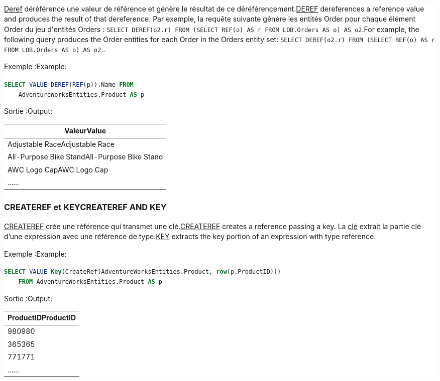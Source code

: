  <span data-ttu-id="8d333-203">[Deref](deref-entity-sql.md) déréférence une valeur de référence et génère le résultat de ce déréférencement.</span><span class="sxs-lookup"><span data-stu-id="8d333-203">[DEREF](deref-entity-sql.md) dereferences a reference value and produces the result of that dereference.</span></span> <span data-ttu-id="8d333-204">Par exemple, la requête suivante génère les entités Order pour chaque élément Order du jeu d'entités Orders : `SELECT DEREF(o2.r) FROM (SELECT REF(o) AS r FROM LOB.Orders AS o) AS o2`.</span><span class="sxs-lookup"><span data-stu-id="8d333-204">For example, the following query produces the Order entities for each Order in the Orders entity set: `SELECT DEREF(o2.r) FROM (SELECT REF(o) AS r FROM LOB.Orders AS o) AS o2`..</span></span>  
  
 <span data-ttu-id="8d333-205">Exemple :</span><span class="sxs-lookup"><span data-stu-id="8d333-205">Example:</span></span>  
  
```sql  
SELECT VALUE DEREF(REF(p)).Name FROM
    AdventureWorksEntities.Product AS p
```  
  
 <span data-ttu-id="8d333-206">Sortie :</span><span class="sxs-lookup"><span data-stu-id="8d333-206">Output:</span></span>  
  
|<span data-ttu-id="8d333-207">Valeur</span><span class="sxs-lookup"><span data-stu-id="8d333-207">Value</span></span>|  
|-----------|  
|<span data-ttu-id="8d333-208">Adjustable Race</span><span class="sxs-lookup"><span data-stu-id="8d333-208">Adjustable Race</span></span>|  
|<span data-ttu-id="8d333-209">All-Purpose Bike Stand</span><span class="sxs-lookup"><span data-stu-id="8d333-209">All-Purpose Bike Stand</span></span>|  
|<span data-ttu-id="8d333-210">AWC Logo Cap</span><span class="sxs-lookup"><span data-stu-id="8d333-210">AWC Logo Cap</span></span>|  
|<span data-ttu-id="8d333-211">...</span><span class="sxs-lookup"><span data-stu-id="8d333-211">...</span></span>|  
  
### <a name="createref-and-key"></a><span data-ttu-id="8d333-212">CREATEREF et KEY</span><span class="sxs-lookup"><span data-stu-id="8d333-212">CREATEREF AND KEY</span></span>  

 <span data-ttu-id="8d333-213">[CREATEREF](createref-entity-sql.md) crée une référence qui transmet une clé.</span><span class="sxs-lookup"><span data-stu-id="8d333-213">[CREATEREF](createref-entity-sql.md) creates a reference passing a key.</span></span> <span data-ttu-id="8d333-214">La [clé](key-entity-sql.md) extrait la partie clé d’une expression avec une référence de type.</span><span class="sxs-lookup"><span data-stu-id="8d333-214">[KEY](key-entity-sql.md) extracts the key portion of an expression with type reference.</span></span>  
  
 <span data-ttu-id="8d333-215">Exemple :</span><span class="sxs-lookup"><span data-stu-id="8d333-215">Example:</span></span>  
  
```sql  
SELECT VALUE Key(CreateRef(AdventureWorksEntities.Product, row(p.ProductID)))
    FROM AdventureWorksEntities.Product AS p
```  
  
 <span data-ttu-id="8d333-216">Sortie :</span><span class="sxs-lookup"><span data-stu-id="8d333-216">Output:</span></span>  
  
|<span data-ttu-id="8d333-217">ProductID</span><span class="sxs-lookup"><span data-stu-id="8d333-217">ProductID</span></span>|  
|---------------|  
|<span data-ttu-id="8d333-218">980</span><span class="sxs-lookup"><span data-stu-id="8d333-218">980</span></span>|  
|<span data-ttu-id="8d333-219">365</span><span class="sxs-lookup"><span data-stu-id="8d333-219">365</span></span>|  
|<span data-ttu-id="8d333-220">771</span><span class="sxs-lookup"><span data-stu-id="8d333-220">771</span></span>|  
|<span data-ttu-id="8d333-221">...</span><span class="sxs-lookup"><span data-stu-id="8d333-221">...</span></span>|  
  
